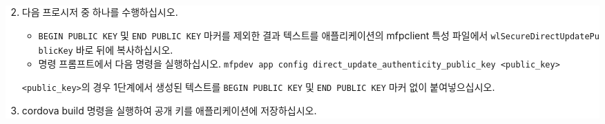 2. 다음 프로시저 중 하나를 수행하십시오.
    * `BEGIN PUBLIC KEY` 및 `END PUBLIC KEY` 마커를 제외한 결과 텍스트를 애플리케이션의 mfpclient 특성 파일에서 `wlSecureDirectUpdatePublicKey` 바로 뒤에 복사하십시오.
    * 명령 프롬프트에서 다음 명령을 실행하십시오. `mfpdev app config direct_update_authenticity_public_key <public_key>`

    `<public_key>`의 경우 1단계에서 생성된 텍스트를 `BEGIN PUBLIC KEY` 및 `END PUBLIC KEY` 마커 없이 붙여넣으십시오.

3. cordova build 명령을 실행하여 공개 키를 애플리케이션에 저장하십시오.
